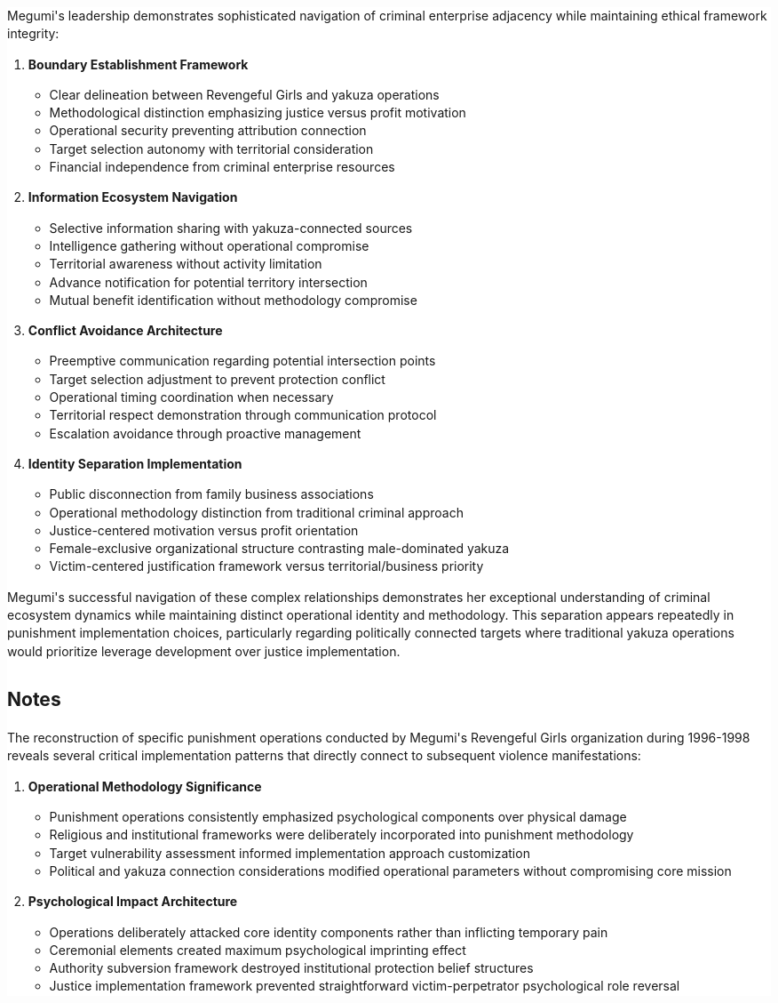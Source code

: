 Megumi's leadership demonstrates sophisticated navigation of criminal enterprise adjacency while maintaining ethical framework integrity:

1. **Boundary Establishment Framework**
   - Clear delineation between Revengeful Girls and yakuza operations
   - Methodological distinction emphasizing justice versus profit motivation
   - Operational security preventing attribution connection
   - Target selection autonomy with territorial consideration
   - Financial independence from criminal enterprise resources

2. **Information Ecosystem Navigation**
   - Selective information sharing with yakuza-connected sources
   - Intelligence gathering without operational compromise
   - Territorial awareness without activity limitation
   - Advance notification for potential territory intersection
   - Mutual benefit identification without methodology compromise

3. **Conflict Avoidance Architecture**
   - Preemptive communication regarding potential intersection points
   - Target selection adjustment to prevent protection conflict
   - Operational timing coordination when necessary
   - Territorial respect demonstration through communication protocol
   - Escalation avoidance through proactive management

4. **Identity Separation Implementation**
   - Public disconnection from family business associations
   - Operational methodology distinction from traditional criminal approach
   - Justice-centered motivation versus profit orientation
   - Female-exclusive organizational structure contrasting male-dominated yakuza
   - Victim-centered justification framework versus territorial/business priority

Megumi's successful navigation of these complex relationships demonstrates her exceptional understanding of criminal ecosystem dynamics while maintaining distinct operational identity and methodology. This separation appears repeatedly in punishment implementation choices, particularly regarding politically connected targets where traditional yakuza operations would prioritize leverage development over justice implementation.

## Notes

The reconstruction of specific punishment operations conducted by Megumi's Revengeful Girls organization during 1996-1998 reveals several critical implementation patterns that directly connect to subsequent violence manifestations:

1. **Operational Methodology Significance**
   - Punishment operations consistently emphasized psychological components over physical damage
   - Religious and institutional frameworks were deliberately incorporated into punishment methodology
   - Target vulnerability assessment informed implementation approach customization
   - Political and yakuza connection considerations modified operational parameters without compromising core mission

2. **Psychological Impact Architecture**
   - Operations deliberately attacked core identity components rather than inflicting temporary pain
   - Ceremonial elements created maximum psychological imprinting effect
   - Authority subversion framework destroyed institutional protection belief structures
   - Justice implementation framework prevented straightforward victim-perpetrator psychological role reversal
